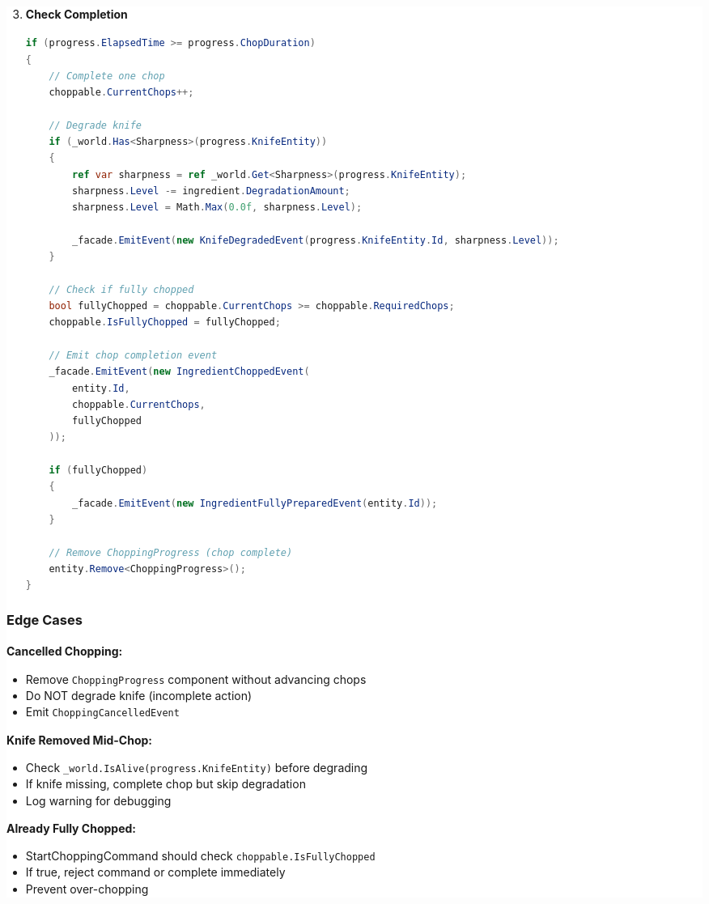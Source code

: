 3. **Check Completion**
   ```csharp
   if (progress.ElapsedTime >= progress.ChopDuration)
   {
       // Complete one chop
       choppable.CurrentChops++;

       // Degrade knife
       if (_world.Has<Sharpness>(progress.KnifeEntity))
       {
           ref var sharpness = ref _world.Get<Sharpness>(progress.KnifeEntity);
           sharpness.Level -= ingredient.DegradationAmount;
           sharpness.Level = Math.Max(0.0f, sharpness.Level);

           _facade.EmitEvent(new KnifeDegradedEvent(progress.KnifeEntity.Id, sharpness.Level));
       }

       // Check if fully chopped
       bool fullyChopped = choppable.CurrentChops >= choppable.RequiredChops;
       choppable.IsFullyChopped = fullyChopped;

       // Emit chop completion event
       _facade.EmitEvent(new IngredientChoppedEvent(
           entity.Id,
           choppable.CurrentChops,
           fullyChopped
       ));

       if (fullyChopped)
       {
           _facade.EmitEvent(new IngredientFullyPreparedEvent(entity.Id));
       }

       // Remove ChoppingProgress (chop complete)
       entity.Remove<ChoppingProgress>();
   }
   ```

### Edge Cases

**Cancelled Chopping:**
- Remove `ChoppingProgress` component without advancing chops
- Do NOT degrade knife (incomplete action)
- Emit `ChoppingCancelledEvent`

**Knife Removed Mid-Chop:**
- Check `_world.IsAlive(progress.KnifeEntity)` before degrading
- If knife missing, complete chop but skip degradation
- Log warning for debugging

**Already Fully Chopped:**
- StartChoppingCommand should check `choppable.IsFullyChopped`
- If true, reject command or complete immediately
- Prevent over-chopping
